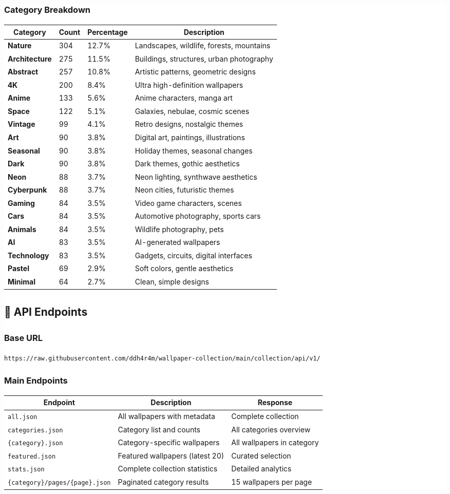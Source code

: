 ### Category Breakdown

| Category | Count | Percentage | Description |
|----------|--------|------------|-------------|
| **Nature** | 304 | 12.7% | Landscapes, wildlife, forests, mountains |
| **Architecture** | 275 | 11.5% | Buildings, structures, urban photography |
| **Abstract** | 257 | 10.8% | Artistic patterns, geometric designs |
| **4K** | 200 | 8.4% | Ultra high-definition wallpapers |
| **Anime** | 133 | 5.6% | Anime characters, manga art |
| **Space** | 122 | 5.1% | Galaxies, nebulae, cosmic scenes |
| **Vintage** | 99 | 4.1% | Retro designs, nostalgic themes |
| **Art** | 90 | 3.8% | Digital art, paintings, illustrations |
| **Seasonal** | 90 | 3.8% | Holiday themes, seasonal changes |
| **Dark** | 90 | 3.8% | Dark themes, gothic aesthetics |
| **Neon** | 88 | 3.7% | Neon lighting, synthwave aesthetics |
| **Cyberpunk** | 88 | 3.7% | Neon cities, futuristic themes |
| **Gaming** | 84 | 3.5% | Video game characters, scenes |
| **Cars** | 84 | 3.5% | Automotive photography, sports cars |
| **Animals** | 84 | 3.5% | Wildlife photography, pets |
| **AI** | 83 | 3.5% | AI-generated wallpapers |
| **Technology** | 83 | 3.5% | Gadgets, circuits, digital interfaces |
| **Pastel** | 69 | 2.9% | Soft colors, gentle aesthetics |
| **Minimal** | 64 | 2.7% | Clean, simple designs |

## 🔌 API Endpoints

### Base URL
```
https://raw.githubusercontent.com/ddh4r4m/wallpaper-collection/main/collection/api/v1/
```

### Main Endpoints

| Endpoint | Description | Response |
|----------|-------------|----------|
| `all.json` | All wallpapers with metadata | Complete collection |
| `categories.json` | Category list and counts | All categories overview |
| `{category}.json` | Category-specific wallpapers | All wallpapers in category |
| `featured.json` | Featured wallpapers (latest 20) | Curated selection |
| `stats.json` | Complete collection statistics | Detailed analytics |
| `{category}/pages/{page}.json` | Paginated category results | 15 wallpapers per page |
